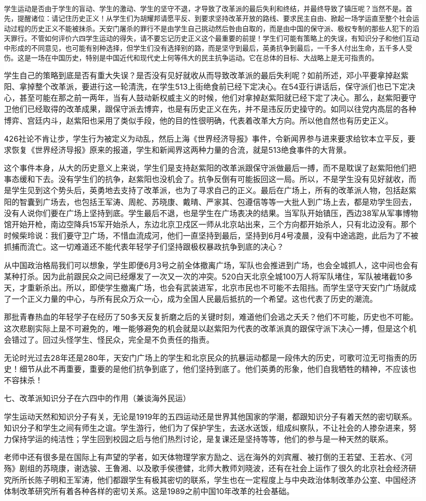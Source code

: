   学生运动是否由于学生的盲动、学生的激动、学生的坚守不退，才导致了改革派的最后失利和终结，并最终导致了镇压呢？当然不是。首先，提醒诸位：请记住历史正义！从学生们为胡耀邦请愿平反、到要求坚持改革开放的路线、要求民主自由、掀起一场学运直至整个社会运动过程的历史正义不能被抹杀。天安门屠杀的罪行不是由学生自己挑动然后咎由自取的，而是由中国的保守派、极权专制的那些人犯下的滔天罪行。不管如何评价六四学生运动的得失，请不要忘记历史正义这个最重要的前提！学生们可能有策略上的失误，有知识分子和他们互动中形成的不同意见，也可能有别种选择，但学生们没有选择别的路，而是坚守到最后，英勇抗争到最后，一千多人付出生命，五千多人受伤。这是一场在中国历史，特别是中国近代和现代史上何等伟大的民主抗争运动。它在总体的目标、大战略上是无可指责的。
  </span>
 </p>
 <p>
  <span style="font-size: 12pt;">
   学生自己的策略到底是否有重大失误？是否没有见好就收从而导致改革派的最后失利呢？如前所述，邓小平要拿掉赵紫阳、拿掉整个改革派，要进行这一轮清洗，在学生513上街绝食前已经下定决心。在54亚行讲话后，保守派们也已下定决心，甚至可能在那之前一两年，当有人鼓动新权威主义的时候，他们对拿掉赵紫阳就已经下定了决心。那么，赵紫阳要守卫他们已经取得的改革成果，跟保守派去博弈，也是有历史正义在先，并不是违反历史操守的。如同以往党内高层的各种博弈、宫廷内斗，赵紫阳也采用了类似手段，他的目的性很明确，代表着改革大方向。所以他自然也有历史正义。
  </span>
 </p>
 <p>
  <span style="font-size: 12pt;">
   426社论不肯让步，学生行为被定义为动乱，然后上海《世界经济导报》事件，令新闻界参与进来要求给钦本立平反，要求恢复《世界经济导报》原来的报道，学生和新闻界这两种力量的合流，就是513绝食事件的大背景。
  </span>
 </p>
 <p>
  <span style="font-size: 12pt;">
   这个事件本身，从大的历史意义上来说，学生们是支持赵紫阳的改革派跟保守派做最后一搏，而不是耽误了赵紫阳他们把事态缓和下去。没有学生们的抗争，赵紫阳也没机会了。抗争反倒有可能扳回这一局。所以，不是学生没有见好就收，而是学生见到这个势头后，英勇地去支持了改革派，也为了寻求自己的正义。最后在广场上，所有的改革派人物，包括赵紫阳的智囊到广场去，也包括王军涛、周舵、苏晓康、戴晴、严家其、包遵信等等一大批人到广场上去，都是劝学生回去，没有人说你们要在广场上坚持到底。学生最后不退，也是学生在广场表决的结果。当军队开始镇压，西边38军从军事博物馆开始开枪，南边空降兵15军开始杀人，东边北京卫戍区一师从北京站出来，三个方向都开始杀人，只有北边没有。那个时候柴玲说：我们要守卫广场，不惜血流成河，他们一直坚持到最后，坚持到6月4号凌晨，没有中途逃跑，此后为了不被抓捕而流亡。这一切难道还不能代表年轻学子们坚持跟极权暴政抗争到底的决心？
  </span>
 </p>
 <p>
  <span style="font-size: 12pt;">
   从中国政治格局我们可以想象，学生即便6月3号之前全体撤离广场，军队也会推进到广场，也会全城抓人，这中间也会有某种打杀。因为此前跟民众之间已经爆发了一次又一次的冲突。520白天北京全城100万人将军队堵住，军队被堵截10多天，才重新杀出。所以，即使学生撤离广场，也会有武装进军，北京市民也不可能不去阻挡。而学生坚守天安门广场就成了一个正义力量的中心，与所有民众万众一心，成为全国人民最后抵抗的一个希望。这也代表了历史的潮流。
  </span>
 </p>
 <p>
  <span style="font-size: 12pt;">
   那批青春热血的年轻学子在经历了50多天反复折磨之后的关键时刻，难道他们会逃之夭夭？他们不可能，历史也不可能。这次悲剧实际上是不可避免的，唯一能够避免的机会就是以赵紫阳为代表的改革派真的跟保守派下决心一搏，但是这个机会错过了。回过头怪学生、怪民众，完全是不负责任的指责。
  </span>
 </p>
 <p>
  <span style="font-size: 12pt;">
   无论时光过去28年还是280年，天安门广场上的学生和北京民众的抗暴运动都是一段伟大的历史，可歌可泣无可指责的历史！细节从此不再重要，重要的是他们抗争到底了，他们坚持到底了。他们英勇的形象，他们自我牺牲的精神，不应该也不容抹杀！
  </span>
 </p>
 <p>
  <span style="font-size: 12pt;">
   七、改革派知识分子在六四中的作用（兼谈海外民运）
  </span>
 </p>
 <p>
  <span style="font-size: 12pt;">
   学生运动天然和知识分子有关，无论是1919年的五四运动还是世界其他国家的学潮，都跟知识分子有着天然的密切联系。知识分子和学生之间有师生之谊。学生游行，他们为了保护学生，去送水送饭，组成纠察队，不让社会的人掺杂进来，努力保持学运的纯洁性；学生回到校园之后与他们热烈讨论，是复课还是坚持等等，他们的参与是一种天然的联系。
  </span>
 </p>
 <p>
  <span style="font-size: 12pt;">
   老师中还有很多是在国际上有声望的学者，如天体物理学家方励之、远在海外的刘宾雁、被打倒的王若望、王若水、《河殇》剧组的苏晓康，谢选骏、王鲁湘、以及歌手侯德健，北师大教师刘晓波，还有在社会上运作了很久的北京社会经济研究所所长陈子明和王军涛，他们都跟学生有极其密切的联系，学生也在一定程度上与中央政治体制改革办公室、中国经济体制改革研究所有着各种各样的密切关系。这是1989之前中国10年改革的社会基础。
  </span>
 </p>